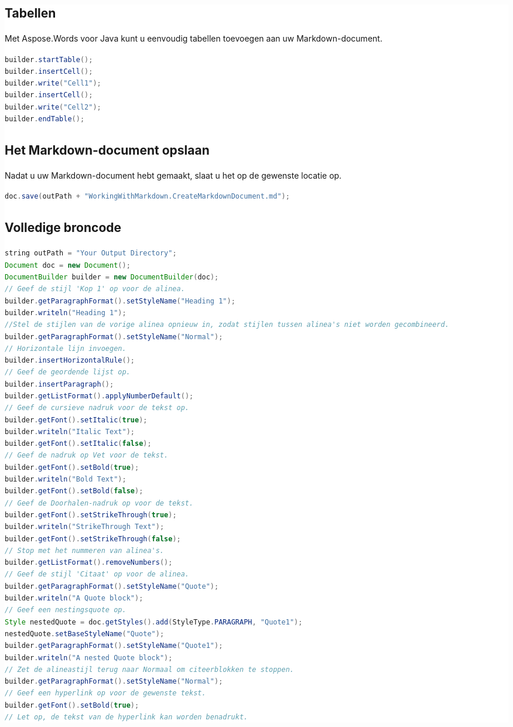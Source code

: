## Tabellen

Met Aspose.Words voor Java kunt u eenvoudig tabellen toevoegen aan uw Markdown-document.

```java
builder.startTable();
builder.insertCell();
builder.write("Cell1");
builder.insertCell();
builder.write("Cell2");
builder.endTable();
```

## Het Markdown-document opslaan

Nadat u uw Markdown-document hebt gemaakt, slaat u het op de gewenste locatie op.

```java
doc.save(outPath + "WorkingWithMarkdown.CreateMarkdownDocument.md");
```

## Volledige broncode
```java
string outPath = "Your Output Directory";
Document doc = new Document();
DocumentBuilder builder = new DocumentBuilder(doc);
// Geef de stijl 'Kop 1' op voor de alinea.
builder.getParagraphFormat().setStyleName("Heading 1");
builder.writeln("Heading 1");
//Stel de stijlen van de vorige alinea opnieuw in, zodat stijlen tussen alinea's niet worden gecombineerd.
builder.getParagraphFormat().setStyleName("Normal");
// Horizontale lijn invoegen.
builder.insertHorizontalRule();
// Geef de geordende lijst op.
builder.insertParagraph();
builder.getListFormat().applyNumberDefault();
// Geef de cursieve nadruk voor de tekst op.
builder.getFont().setItalic(true);
builder.writeln("Italic Text");
builder.getFont().setItalic(false);
// Geef de nadruk op Vet voor de tekst.
builder.getFont().setBold(true);
builder.writeln("Bold Text");
builder.getFont().setBold(false);
// Geef de Doorhalen-nadruk op voor de tekst.
builder.getFont().setStrikeThrough(true);
builder.writeln("StrikeThrough Text");
builder.getFont().setStrikeThrough(false);
// Stop met het nummeren van alinea's.
builder.getListFormat().removeNumbers();
// Geef de stijl 'Citaat' op voor de alinea.
builder.getParagraphFormat().setStyleName("Quote");
builder.writeln("A Quote block");
// Geef een nestingsquote op.
Style nestedQuote = doc.getStyles().add(StyleType.PARAGRAPH, "Quote1");
nestedQuote.setBaseStyleName("Quote");
builder.getParagraphFormat().setStyleName("Quote1");
builder.writeln("A nested Quote block");
// Zet de alineastijl terug naar Normaal om citeerblokken te stoppen.
builder.getParagraphFormat().setStyleName("Normal");
// Geef een hyperlink op voor de gewenste tekst.
builder.getFont().setBold(true);
// Let op, de tekst van de hyperlink kan worden benadrukt.
```